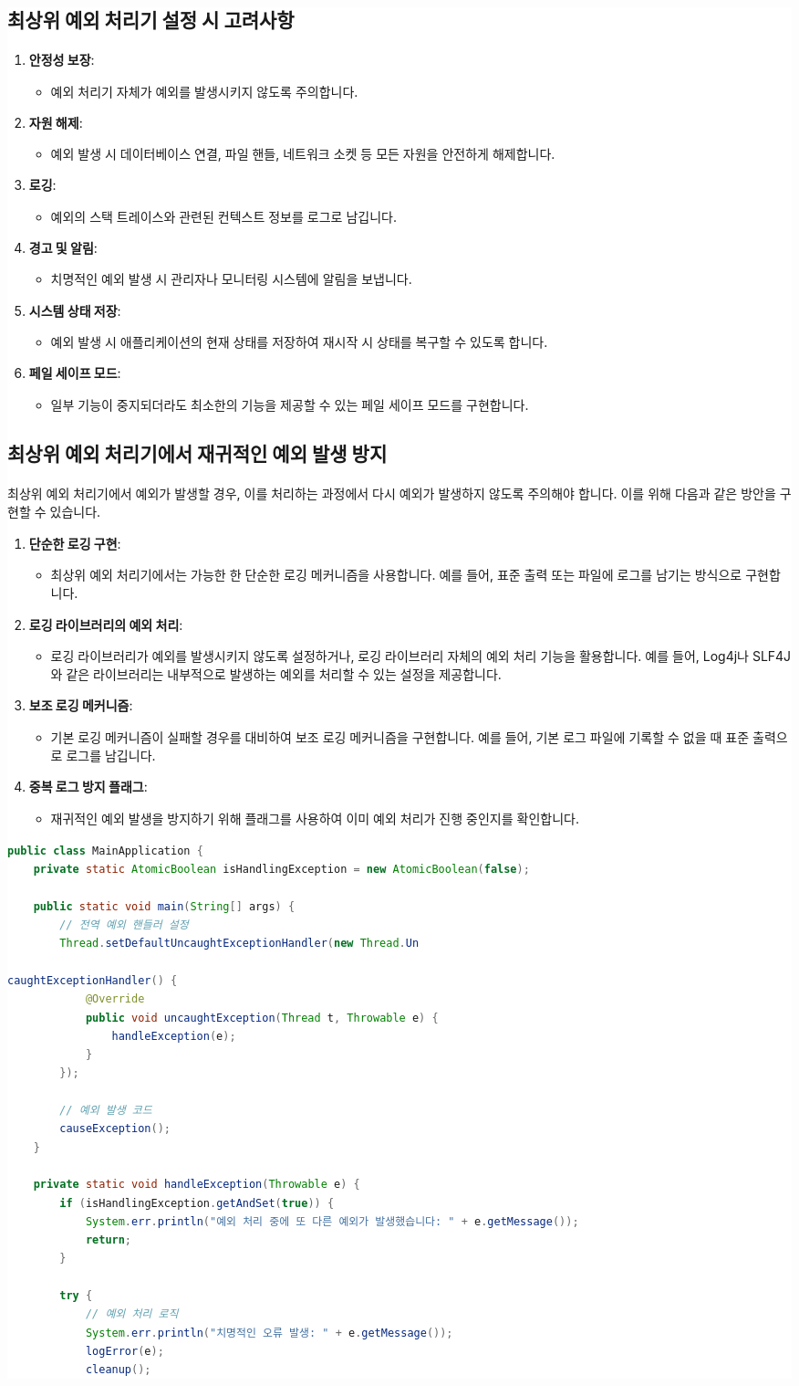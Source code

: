 ## 최상위 예외 처리기 설정 시 고려사항

1. **안정성 보장**:
    - 예외 처리기 자체가 예외를 발생시키지 않도록 주의합니다.

2. **자원 해제**:
    - 예외 발생 시 데이터베이스 연결, 파일 핸들, 네트워크 소켓 등 모든 자원을 안전하게 해제합니다.

3. **로깅**:
    - 예외의 스택 트레이스와 관련된 컨텍스트 정보를 로그로 남깁니다.

4. **경고 및 알림**:
    - 치명적인 예외 발생 시 관리자나 모니터링 시스템에 알림을 보냅니다.

5. **시스템 상태 저장**:
    - 예외 발생 시 애플리케이션의 현재 상태를 저장하여 재시작 시 상태를 복구할 수 있도록 합니다.

6. **페일 세이프 모드**:
    - 일부 기능이 중지되더라도 최소한의 기능을 제공할 수 있는 페일 세이프 모드를 구현합니다.

## 최상위 예외 처리기에서 재귀적인 예외 발생 방지

최상위 예외 처리기에서 예외가 발생할 경우, 이를 처리하는 과정에서 다시 예외가 발생하지 않도록 주의해야 합니다. 이를 위해 다음과 같은 방안을 구현할 수 있습니다.

1. **단순한 로깅 구현**:
    - 최상위 예외 처리기에서는 가능한 한 단순한 로깅 메커니즘을 사용합니다. 예를 들어, 표준 출력 또는 파일에 로그를 남기는 방식으로 구현합니다.

2. **로깅 라이브러리의 예외 처리**:
    - 로깅 라이브러리가 예외를 발생시키지 않도록 설정하거나, 로깅 라이브러리 자체의 예외 처리 기능을 활용합니다. 예를 들어, Log4j나 SLF4J와 같은 라이브러리는 내부적으로 발생하는 예외를 처리할 수 있는 설정을 제공합니다.

3. **보조 로깅 메커니즘**:
    - 기본 로깅 메커니즘이 실패할 경우를 대비하여 보조 로깅 메커니즘을 구현합니다. 예를 들어, 기본 로그 파일에 기록할 수 없을 때 표준 출력으로 로그를 남깁니다.

4. **중복 로그 방지 플래그**:
    - 재귀적인 예외 발생을 방지하기 위해 플래그를 사용하여 이미 예외 처리가 진행 중인지를 확인합니다.

```java
public class MainApplication {
    private static AtomicBoolean isHandlingException = new AtomicBoolean(false);

    public static void main(String[] args) {
        // 전역 예외 핸들러 설정
        Thread.setDefaultUncaughtExceptionHandler(new Thread.Un

caughtExceptionHandler() {
            @Override
            public void uncaughtException(Thread t, Throwable e) {
                handleException(e);
            }
        });

        // 예외 발생 코드
        causeException();
    }

    private static void handleException(Throwable e) {
        if (isHandlingException.getAndSet(true)) {
            System.err.println("예외 처리 중에 또 다른 예외가 발생했습니다: " + e.getMessage());
            return;
        }

        try {
            // 예외 처리 로직
            System.err.println("치명적인 오류 발생: " + e.getMessage());
            logError(e);
            cleanup();
```